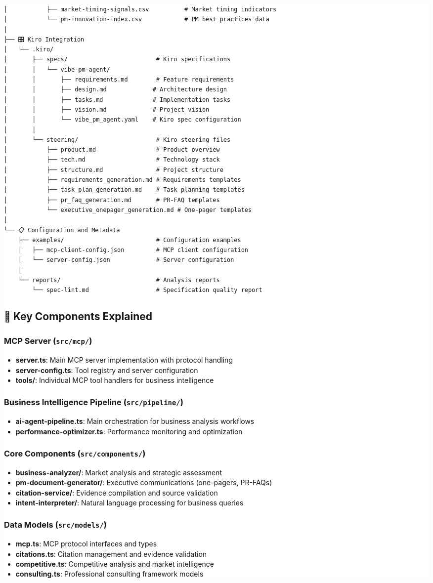 ```
│           ├── market-timing-signals.csv          # Market timing indicators
│           └── pm-innovation-index.csv            # PM best practices data
│
├── 🎛️ Kiro Integration
│   └── .kiro/
│       ├── specs/                         # Kiro specifications
│       │   └── vibe-pm-agent/
│       │       ├── requirements.md        # Feature requirements
│       │       ├── design.md             # Architecture design
│       │       ├── tasks.md              # Implementation tasks
│       │       ├── vision.md             # Project vision
│       │       └── vibe_pm_agent.yaml    # Kiro spec configuration
│       │
│       └── steering/                      # Kiro steering files
│           ├── product.md                 # Product overview
│           ├── tech.md                    # Technology stack
│           ├── structure.md               # Project structure
│           ├── requirements_generation.md # Requirements templates
│           ├── task_plan_generation.md    # Task planning templates
│           ├── pr_faq_generation.md       # PR-FAQ templates
│           └── executive_onepager_generation.md # One-pager templates
│
└── 📋 Configuration and Metadata
    ├── examples/                          # Configuration examples
    │   ├── mcp-client-config.json         # MCP client configuration
    │   └── server-config.json             # Server configuration
    │
    └── reports/                           # Analysis reports
        └── spec-lint.md                   # Specification quality report
```

## 🔧 Key Components Explained

### MCP Server (`src/mcp/`)
- **server.ts**: Main MCP server implementation with protocol handling
- **server-config.ts**: Tool registry and server configuration
- **tools/**: Individual MCP tool handlers for business intelligence

### Business Intelligence Pipeline (`src/pipeline/`)
- **ai-agent-pipeline.ts**: Main orchestration for business analysis workflows
- **performance-optimizer.ts**: Performance monitoring and optimization

### Core Components (`src/components/`)
- **business-analyzer/**: Market analysis and strategic assessment
- **pm-document-generator/**: Executive communications (one-pagers, PR-FAQs)
- **citation-service/**: Evidence compilation and source validation
- **intent-interpreter/**: Natural language processing for business queries

### Data Models (`src/models/`)
- **mcp.ts**: MCP protocol interfaces and types
- **citations.ts**: Citation management and evidence validation
- **competitive.ts**: Competitive analysis and market intelligence
- **consulting.ts**: Professional consulting framework models

